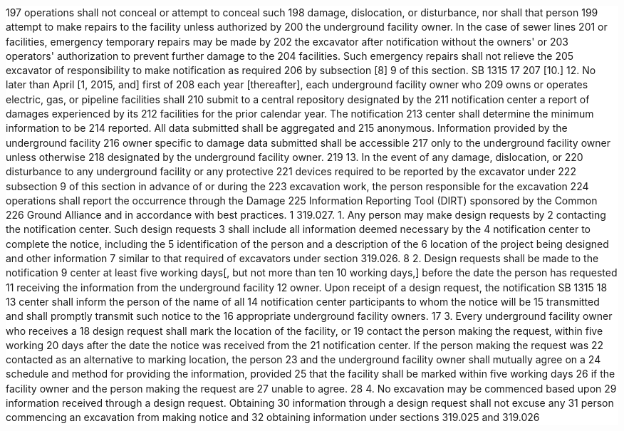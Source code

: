 197 operations shall not conceal or attempt to conceal such
198 damage, dislocation, or disturbance, nor shall that person
199 attempt to make repairs to the facility unless authorized by
200 the underground facility owner. In the case of sewer lines
201 or facilities, emergency temporary repairs may be made by
202 the excavator after notification without the owners' or
203 operators' authorization to prevent further damage to the
204 facilities. Such emergency repairs shall not relieve the
205 excavator of responsibility to make notification as required
206 by subsection [8] 9 of this section.
SB 1315 17
207 [10.] 12. No later than April [1, 2015, and] first of
208 each year [thereafter], each underground facility owner who
209 owns or operates electric, gas, or pipeline facilities shall
210 submit to a central repository designated by the
211 notification center a report of damages experienced by its
212 facilities for the prior calendar year. The notification
213 center shall determine the minimum information to be
214 reported. All data submitted shall be aggregated and
215 anonymous. Information provided by the underground facility
216 owner specific to damage data submitted shall be accessible
217 only to the underground facility owner unless otherwise
218 designated by the underground facility owner.
219 13. In the event of any damage, dislocation, or
220 disturbance to any underground facility or any protective
221 devices required to be reported by the excavator under
222 subsection 9 of this section in advance of or during the
223 excavation work, the person responsible for the excavation
224 operations shall report the occurrence through the Damage
225 Information Reporting Tool (DIRT) sponsored by the Common
226 Ground Alliance and in accordance with best practices.
1 319.027. 1. Any person may make design requests by
2 contacting the notification center. Such design requests
3 shall include all information deemed necessary by the
4 notification center to complete the notice, including the
5 identification of the person and a description of the
6 location of the project being designed and other information
7 similar to that required of excavators under section 319.026.
8 2. Design requests shall be made to the notification
9 center at least five working days[, but not more than ten
10 working days,] before the date the person has requested
11 receiving the information from the underground facility
12 owner. Upon receipt of a design request, the notification
SB 1315 18
13 center shall inform the person of the name of all
14 notification center participants to whom the notice will be
15 transmitted and shall promptly transmit such notice to the
16 appropriate underground facility owners.
17 3. Every underground facility owner who receives a
18 design request shall mark the location of the facility, or
19 contact the person making the request, within five working
20 days after the date the notice was received from the
21 notification center. If the person making the request was
22 contacted as an alternative to marking location, the person
23 and the underground facility owner shall mutually agree on a
24 schedule and method for providing the information, provided
25 that the facility shall be marked within five working days
26 if the facility owner and the person making the request are
27 unable to agree.
28 4. No excavation may be commenced based upon
29 information received through a design request. Obtaining
30 information through a design request shall not excuse any
31 person commencing an excavation from making notice and
32 obtaining information under sections 319.025 and 319.026